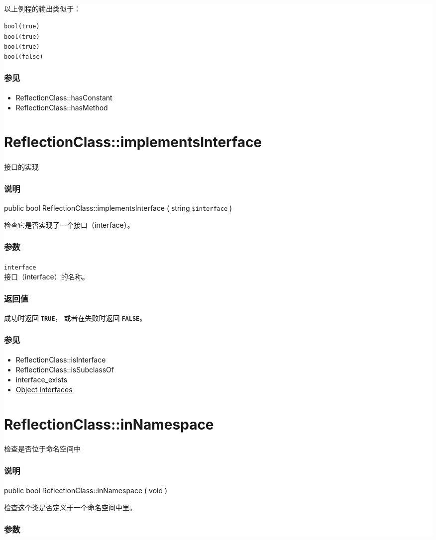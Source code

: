 以上例程的输出类似于：

    bool(true)
    bool(true)
    bool(true)
    bool(false)

### 参见

-   <span class="methodname">ReflectionClass::hasConstant</span>
-   <span class="methodname">ReflectionClass::hasMethod</span>

ReflectionClass::implementsInterface
====================================

接口的实现

### 说明

<span class="modifier">public</span> <span class="type">bool</span>
<span class="methodname">ReflectionClass::implementsInterface</span> (
<span class="methodparam"><span class="type">string</span>
`$interface`</span> )

检查它是否实现了一个接口（interface）。

### 参数

`interface`  
接口（interface）的名称。

### 返回值

成功时返回 **`TRUE`**， 或者在失败时返回 **`FALSE`**。

### 参见

-   <span class="methodname">ReflectionClass::isInterface</span>
-   <span class="methodname">ReflectionClass::isSubclassOf</span>
-   <span class="function">interface\_exists</span>
-   <a href="/language/oop5/interfaces.html" class="link">Object Interfaces</a>

ReflectionClass::inNamespace
============================

检查是否位于命名空间中

### 说明

<span class="modifier">public</span> <span class="type">bool</span>
<span class="methodname">ReflectionClass::inNamespace</span> ( <span
class="methodparam">void</span> )

检查这个类是否定义于一个命名空间中里。

### 参数
